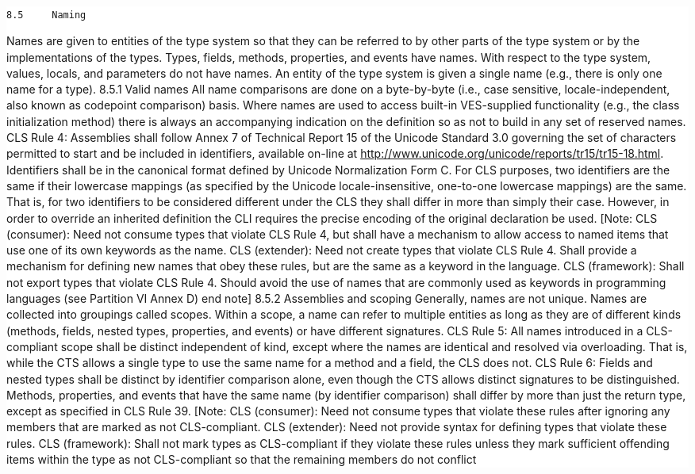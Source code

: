 	8.5 	Naming
Names are given to entities of the type system so that they can be referred to by other parts of the type system or by
the implementations of the types. Types, fields, methods, properties, and events have names. With respect to the
type system, values, locals, and parameters do not have names. An entity of the type system is given a single name
(e.g., there is only one name for a type).
	8.5.1 	Valid names
All name comparisons are done on a byte-by-byte (i.e., case sensitive, locale-independent, also known as codepoint
comparison) basis. Where names are used to access built-in VES-supplied functionality (e.g., the class initialization
method) there is always an accompanying indication on the definition so as not to build in any set of reserved
names.
CLS Rule 4: Assemblies shall follow Annex 7 of Technical Report 15 of the Unicode Standard 3.0 governing the
set of characters permitted to start and be included in identifiers, available on-line at
http://www.unicode.org/unicode/reports/tr15/tr15-18.html. Identifiers shall be in the canonical format defined by
Unicode Normalization Form C. For CLS purposes, two identifiers are the same if their lowercase mappings (as
specified by the Unicode locale-insensitive, one-to-one lowercase mappings) are the same.  That is, for two
identifiers to be considered different under the CLS they shall differ in more than simply their case. However, in
order to override an inherited definition the CLI requires the precise encoding of the original declaration be used.
[Note:
CLS (consumer): Need not consume types that violate CLS Rule 4, but shall have a mechanism to allow access to
named items that use one of its own keywords as the name.
CLS (extender): Need not create types that violate CLS Rule 4.  Shall provide a mechanism for defining new
names that obey these rules, but are the same as a keyword in the language.
CLS (framework): Shall not export types that violate CLS Rule 4.  Should avoid the use of names that are
commonly used as keywords in programming languages (see Partition VI Annex D) end note]
8.5.2 	Assemblies and scoping
Generally, names are not unique. Names are collected into groupings called scopes. Within a scope, a name can
refer to multiple entities as long as they are of different kinds (methods, fields, nested types, properties, and events)
or have different signatures.
CLS Rule 5: All names introduced in a CLS-compliant scope shall be distinct independent of kind, except
where the names are identical and resolved via overloading.  That is, while the CTS allows a single type to use
the same name for a method and a field, the CLS does not.
CLS Rule 6: Fields and nested types shall be distinct by identifier comparison alone, even though the CTS
allows distinct signatures to be distinguished.  Methods, properties, and events that have the same name (by
identifier comparison) shall differ by more than just the return type, except as specified in CLS Rule 39.
[Note:
CLS (consumer): Need not consume types that violate these rules after ignoring any members that are marked
as not CLS-compliant.
CLS (extender): Need not provide syntax for defining types that violate these rules.
CLS (framework): Shall not mark types as CLS-compliant if they violate these rules unless they mark
sufficient offending items within the type as not CLS-compliant so that the remaining members do not conflict
